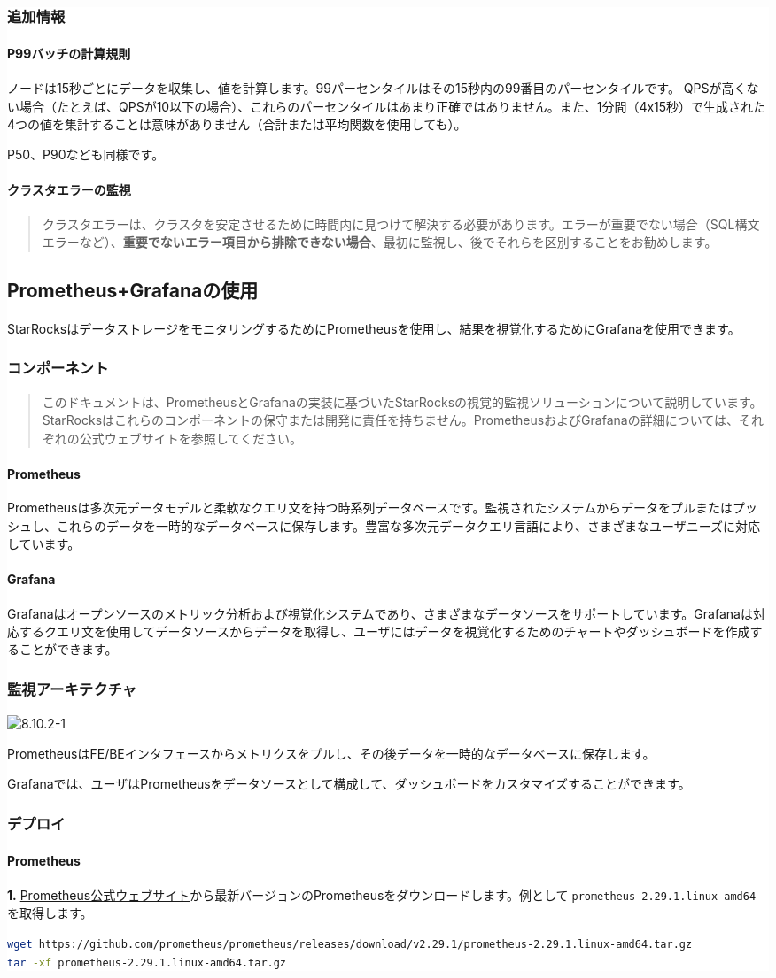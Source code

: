 ### 追加情報

#### P99バッチの計算規則

ノードは15秒ごとにデータを収集し、値を計算します。99パーセンタイルはその15秒内の99番目のパーセンタイルです。 QPSが高くない場合（たとえば、QPSが10以下の場合）、これらのパーセンタイルはあまり正確ではありません。また、1分間（4x15秒）で生成された4つの値を集計することは意味がありません（合計または平均関数を使用しても）。

P50、P90なども同様です。

#### クラスタエラーの監視

> クラスタエラーは、クラスタを安定させるために時間内に見つけて解決する必要があります。エラーが重要でない場合（SQL構文エラーなど）、**重要でないエラー項目から排除できない場合**、最初に監視し、後でそれらを区別することをお勧めします。

## Prometheus+Grafanaの使用

StarRocksはデータストレージをモニタリングするために[Prometheus](https://prometheus.io/)を使用し、結果を視覚化するために[Grafana](https://grafana.com/)を使用できます。

### コンポーネント

> このドキュメントは、PrometheusとGrafanaの実装に基づいたStarRocksの視覚的監視ソリューションについて説明しています。StarRocksはこれらのコンポーネントの保守または開発に責任を持ちません。PrometheusおよびGrafanaの詳細については、それぞれの公式ウェブサイトを参照してください。

#### Prometheus

Prometheusは多次元データモデルと柔軟なクエリ文を持つ時系列データベースです。監視されたシステムからデータをプルまたはプッシュし、これらのデータを一時的なデータベースに保存します。豊富な多次元データクエリ言語により、さまざまなユーザニーズに対応しています。

#### Grafana

Grafanaはオープンソースのメトリック分析および視覚化システムであり、さまざまなデータソースをサポートしています。Grafanaは対応するクエリ文を使用してデータソースからデータを取得し、ユーザにはデータを視覚化するためのチャートやダッシュボードを作成することができます。

### 監視アーキテクチャ

![8.10.2-1](../assets/8.10.2-1.png)

PrometheusはFE/BEインタフェースからメトリクスをプルし、その後データを一時的なデータベースに保存します。

Grafanaでは、ユーザはPrometheusをデータソースとして構成して、ダッシュボードをカスタマイズすることができます。

### デプロイ

#### Prometheus

**1.** [Prometheus公式ウェブサイト](https://prometheus.io/download/)から最新バージョンのPrometheusをダウンロードします。例として `prometheus-2.29.1.linux-amd64` を取得します。

```bash
wget https://github.com/prometheus/prometheus/releases/download/v2.29.1/prometheus-2.29.1.linux-amd64.tar.gz
tar -xf prometheus-2.29.1.linux-amd64.tar.gz
```
